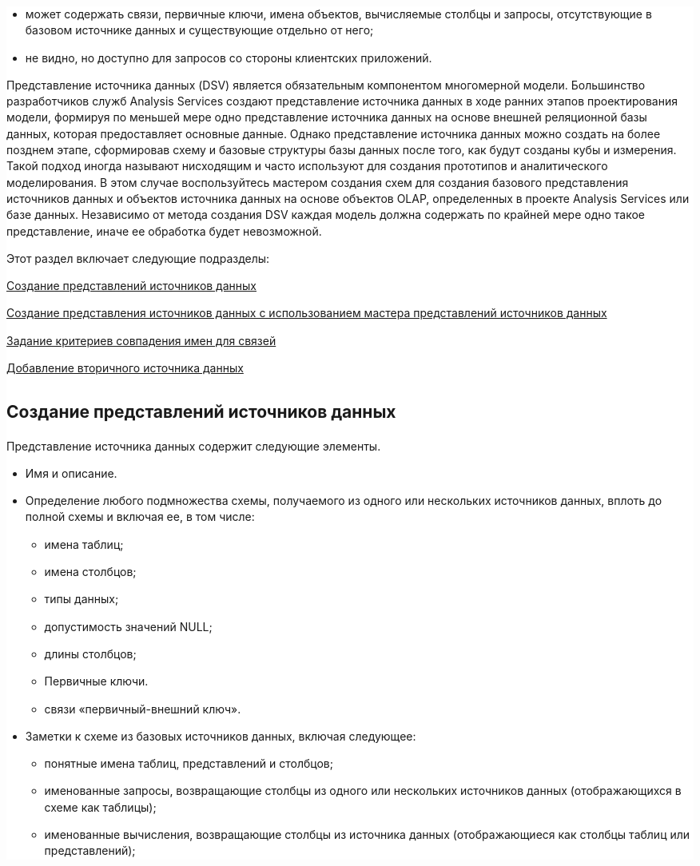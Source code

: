 -   может содержать связи, первичные ключи, имена объектов, вычисляемые столбцы и запросы, отсутствующие в базовом источнике данных и существующие отдельно от него;  
  
-   не видно, но доступно для запросов со стороны клиентских приложений.  
  
 Представление источника данных (DSV) является обязательным компонентом многомерной модели. Большинство разработчиков служб Analysis Services создают представление источника данных в ходе ранних этапов проектирования модели, формируя по меньшей мере одно представление источника данных на основе внешней реляционной базы данных, которая предоставляет основные данные. Однако представление источника данных можно создать на более позднем этапе, сформировав схему и базовые структуры базы данных после того, как будут созданы кубы и измерения. Такой подход иногда называют нисходящим и часто используют для создания прототипов и аналитического моделирования. В этом случае воспользуйтесь мастером создания схем для создания базового представления источников данных и объектов источника данных на основе объектов OLAP, определенных в проекте Analysis Services или базе данных. Независимо от метода создания DSV каждая модель должна содержать по крайней мере одно такое представление, иначе ее обработка будет невозможной.  
  
 Этот раздел включает следующие подразделы:  
  
 [Создание представлений источников данных](#bkmk_dsvdef)  
  
 [Создание представления источников данных с использованием мастера представлений источников данных](#bkmk_startWiz)  
  
 [Задание критериев совпадения имен для связей](#bkmk_NameMatch)  
  
 [Добавление вторичного источника данных](#bkmk_secondaryDS)  
  
##  <a name="bkmk_dsvdef"></a> Создание представлений источников данных  
 Представление источника данных содержит следующие элементы.  
  
-   Имя и описание.  
  
-   Определение любого подмножества схемы, получаемого из одного или нескольких источников данных, вплоть до полной схемы и включая ее, в том числе:  
  
    -   имена таблиц;  
  
    -   имена столбцов;  
  
    -   типы данных;  
  
    -   допустимость значений NULL;  
  
    -   длины столбцов;  
  
    -   Первичные ключи.  
  
    -   связи «первичный-внешний ключ».  
  
-   Заметки к схеме из базовых источников данных, включая следующее:  
  
    -   понятные имена таблиц, представлений и столбцов;  
  
    -   именованные запросы, возвращающие столбцы из одного или нескольких источников данных (отображающихся в схеме как таблицы);  
  
    -   именованные вычисления, возвращающие столбцы из источника данных (отображающиеся как столбцы таблиц или представлений);  
  